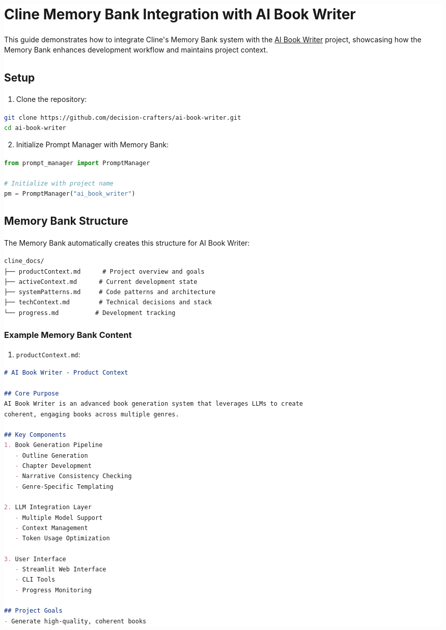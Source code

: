 # Cline Memory Bank Integration with AI Book Writer

This guide demonstrates how to integrate Cline's Memory Bank system with the [AI Book Writer](https://github.com/decision-crafters/ai-book-writer.git) project, showcasing how the Memory Bank enhances development workflow and maintains project context.

## Setup

1. Clone the repository:
```bash
git clone https://github.com/decision-crafters/ai-book-writer.git
cd ai-book-writer
```

2. Initialize Prompt Manager with Memory Bank:
```python
from prompt_manager import PromptManager

# Initialize with project name
pm = PromptManager("ai_book_writer")
```

## Memory Bank Structure

The Memory Bank automatically creates this structure for AI Book Writer:

```
cline_docs/
├── productContext.md      # Project overview and goals
├── activeContext.md      # Current development state
├── systemPatterns.md     # Code patterns and architecture
├── techContext.md        # Technical decisions and stack
└── progress.md          # Development tracking
```

### Example Memory Bank Content

1. `productContext.md`:
```markdown
# AI Book Writer - Product Context

## Core Purpose
AI Book Writer is an advanced book generation system that leverages LLMs to create 
coherent, engaging books across multiple genres.

## Key Components
1. Book Generation Pipeline
   - Outline Generation
   - Chapter Development
   - Narrative Consistency Checking
   - Genre-Specific Templating

2. LLM Integration Layer
   - Multiple Model Support
   - Context Management
   - Token Usage Optimization

3. User Interface
   - Streamlit Web Interface
   - CLI Tools
   - Progress Monitoring

## Project Goals
- Generate high-quality, coherent books
```
